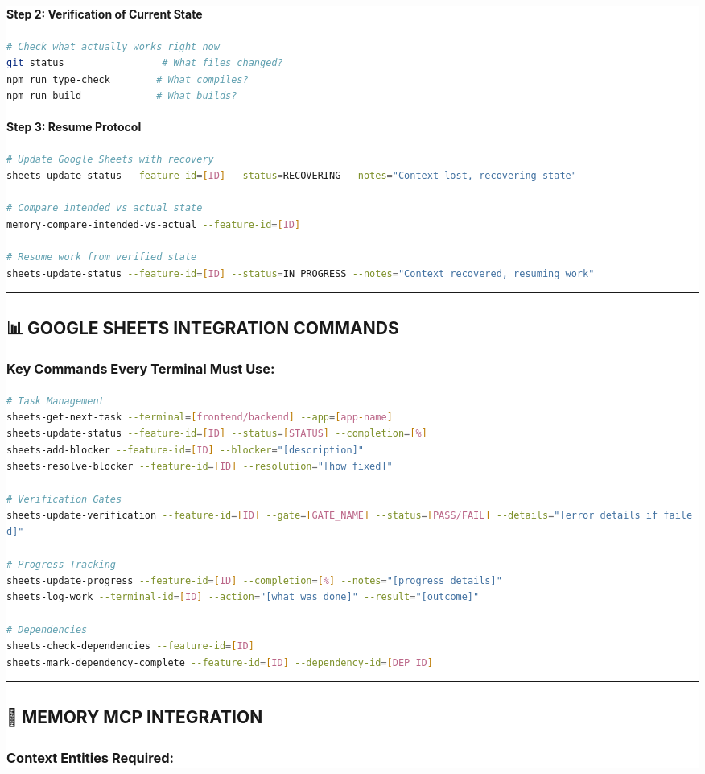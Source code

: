 #### **Step 2: Verification of Current State**
```bash
# Check what actually works right now
git status                 # What files changed?
npm run type-check        # What compiles?
npm run build             # What builds?
```

#### **Step 3: Resume Protocol**
```bash
# Update Google Sheets with recovery
sheets-update-status --feature-id=[ID] --status=RECOVERING --notes="Context lost, recovering state"

# Compare intended vs actual state
memory-compare-intended-vs-actual --feature-id=[ID]

# Resume work from verified state
sheets-update-status --feature-id=[ID] --status=IN_PROGRESS --notes="Context recovered, resuming work"
```

---

## 📊 **GOOGLE SHEETS INTEGRATION COMMANDS**

### **Key Commands Every Terminal Must Use:**

```bash
# Task Management
sheets-get-next-task --terminal=[frontend/backend] --app=[app-name]
sheets-update-status --feature-id=[ID] --status=[STATUS] --completion=[%]
sheets-add-blocker --feature-id=[ID] --blocker="[description]"
sheets-resolve-blocker --feature-id=[ID] --resolution="[how fixed]"

# Verification Gates  
sheets-update-verification --feature-id=[ID] --gate=[GATE_NAME] --status=[PASS/FAIL] --details="[error details if failed]"

# Progress Tracking
sheets-update-progress --feature-id=[ID] --completion=[%] --notes="[progress details]"
sheets-log-work --terminal-id=[ID] --action="[what was done]" --result="[outcome]"

# Dependencies
sheets-check-dependencies --feature-id=[ID]
sheets-mark-dependency-complete --feature-id=[ID] --dependency-id=[DEP_ID]
```

---

## 🧠 **MEMORY MCP INTEGRATION**

### **Context Entities Required:**
